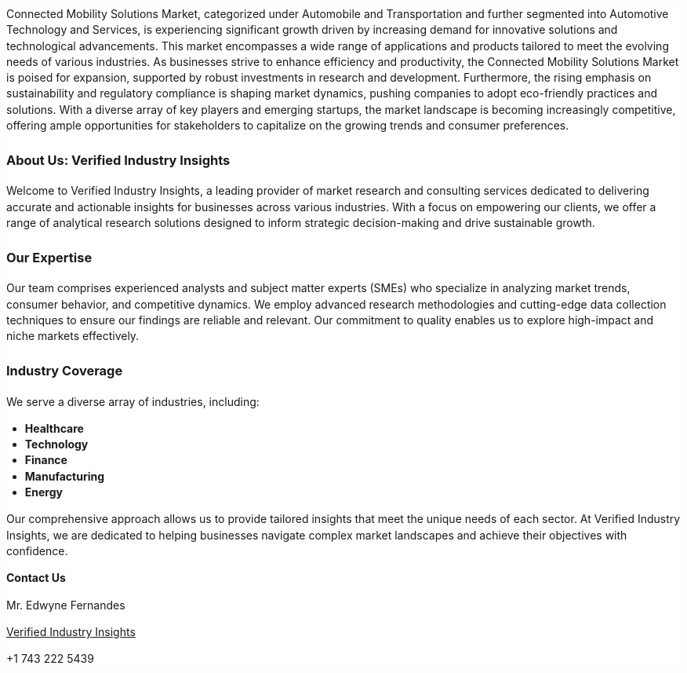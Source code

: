 Connected Mobility Solutions Market, categorized under Automobile and Transportation and further segmented into Automotive Technology and Services, is experiencing significant growth driven by increasing demand for innovative solutions and technological advancements. This market encompasses a wide range of applications and products tailored to meet the evolving needs of various industries. As businesses strive to enhance efficiency and productivity, the Connected Mobility Solutions Market is poised for expansion, supported by robust investments in research and development. Furthermore, the rising emphasis on sustainability and regulatory compliance is shaping market dynamics, pushing companies to adopt eco-friendly practices and solutions. With a diverse array of key players and emerging startups, the market landscape is becoming increasingly competitive, offering ample opportunities for stakeholders to capitalize on the growing trends and consumer preferences.</p><h3>About Us: Verified Industry Insights</h3><p>Welcome to Verified Industry Insights, a leading provider of market research and consulting services dedicated to delivering accurate and actionable insights for businesses across various industries. With a focus on empowering our clients, we offer a range of analytical research solutions designed to inform strategic decision-making and drive sustainable growth.</p><h3>Our Expertise</h3><p>Our team comprises experienced analysts and subject matter experts (SMEs) who specialize in analyzing market trends, consumer behavior, and competitive dynamics. We employ advanced research methodologies and cutting-edge data collection techniques to ensure our findings are reliable and relevant. Our commitment to quality enables us to explore high-impact and niche markets effectively.</p><h3>Industry Coverage</h3><p>We serve a diverse array of industries, including:</p><ul><li><strong>Healthcare</strong></li><li><strong>Technology</strong></li><li><strong>Finance</strong></li><li><strong>Manufacturing</strong></li><li><strong>Energy</strong></li></ul><p>Our comprehensive approach allows us to provide tailored insights that meet the unique needs of each sector. At Verified Industry Insights, we are dedicated to helping businesses navigate complex market landscapes and achieve their objectives with confidence.</p><p><strong>Contact Us</strong></p><p>Mr. Edwyne Fernandes</p><p><a href="https://www.verifiedindustryinsights.com/">Verified Industry Insights</a></p><p>+1 743 222 5439</p>
